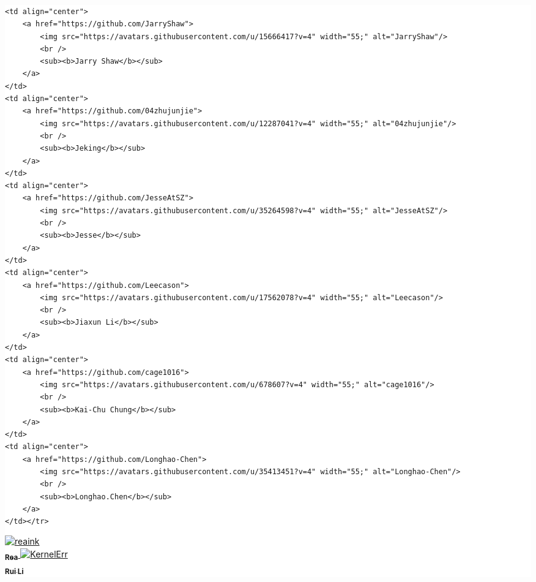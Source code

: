     <td align="center">
        <a href="https://github.com/JarryShaw">
            <img src="https://avatars.githubusercontent.com/u/15666417?v=4" width="55;" alt="JarryShaw"/>
            <br />
            <sub><b>Jarry Shaw</b></sub>
        </a>
    </td>
    <td align="center">
        <a href="https://github.com/04zhujunjie">
            <img src="https://avatars.githubusercontent.com/u/12287041?v=4" width="55;" alt="04zhujunjie"/>
            <br />
            <sub><b>Jeking</b></sub>
        </a>
    </td>
    <td align="center">
        <a href="https://github.com/JesseAtSZ">
            <img src="https://avatars.githubusercontent.com/u/35264598?v=4" width="55;" alt="JesseAtSZ"/>
            <br />
            <sub><b>Jesse</b></sub>
        </a>
    </td>
    <td align="center">
        <a href="https://github.com/Leecason">
            <img src="https://avatars.githubusercontent.com/u/17562078?v=4" width="55;" alt="Leecason"/>
            <br />
            <sub><b>Jiaxun Li</b></sub>
        </a>
    </td>
    <td align="center">
        <a href="https://github.com/cage1016">
            <img src="https://avatars.githubusercontent.com/u/678607?v=4" width="55;" alt="cage1016"/>
            <br />
            <sub><b>Kai-Chu Chung</b></sub>
        </a>
    </td>
    <td align="center">
        <a href="https://github.com/Longhao-Chen">
            <img src="https://avatars.githubusercontent.com/u/35413451?v=4" width="55;" alt="Longhao-Chen"/>
            <br />
            <sub><b>Longhao.Chen</b></sub>
        </a>
    </td></tr>
<tr>
    <td align="center">
        <a href="https://github.com/reaink">
            <img src="https://avatars.githubusercontent.com/u/45023042?v=4" width="55;" alt="reaink"/>
            <br />
            <sub><b>Rea</b></sub>
        </a>
    </td>
    <td align="center">
        <a href="https://github.com/KernelErr">
            <img src="https://avatars.githubusercontent.com/u/45716019?v=4" width="55;" alt="KernelErr"/>
            <br />
            <sub><b>Rui Li</b></sub>
        </a>
    </td>
    <td align="center">
        <a href="https://github.com/teamssix">
